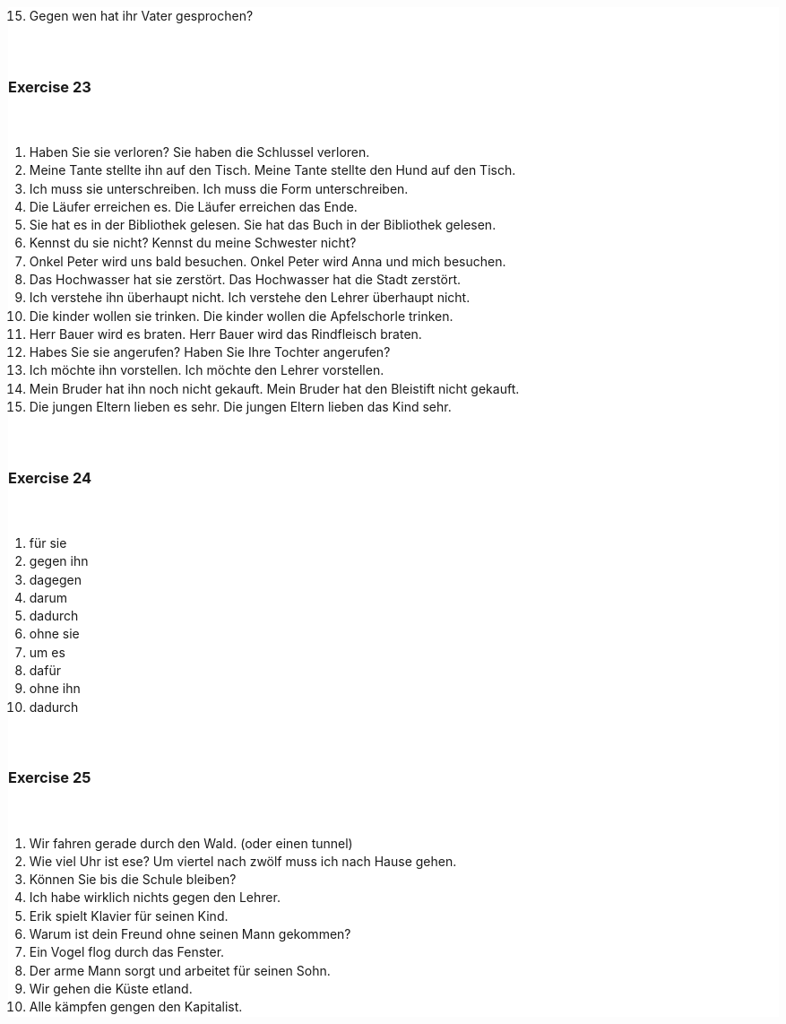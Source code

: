 15. Gegen wen hat ihr Vater gesprochen?

&nbsp;

### Exercise 23

&nbsp;

1. Haben Sie sie verloren? Sie haben die Schlussel verloren.
2. Meine Tante stellte ihn auf den Tisch. Meine Tante stellte den Hund auf den Tisch.
3. Ich muss sie unterschreiben. Ich muss die Form unterschreiben.
4. Die Läufer erreichen es. Die Läufer erreichen das Ende.
5. Sie hat es in der Bibliothek gelesen. Sie hat das Buch in der Bibliothek gelesen.
6. Kennst du sie nicht? Kennst du meine Schwester nicht?
7. Onkel Peter wird uns bald besuchen. Onkel Peter wird Anna und mich besuchen.
8. Das Hochwasser hat sie zerstört. Das Hochwasser hat die Stadt zerstört.
9. Ich verstehe ihn überhaupt nicht. Ich verstehe den Lehrer überhaupt nicht.
10. Die kinder wollen sie trinken. Die kinder wollen die Apfelschorle trinken.
11. Herr Bauer wird es braten. Herr Bauer wird das Rindfleisch braten.
12. Habes Sie sie angerufen? Haben Sie Ihre Tochter angerufen?
13. Ich möchte ihn vorstellen. Ich möchte den Lehrer vorstellen.
14. Mein Bruder hat ihn noch nicht gekauft. Mein Bruder hat den Bleistift nicht gekauft.
15. Die jungen Eltern lieben es sehr. Die jungen Eltern lieben das Kind sehr.

&nbsp;

### Exercise 24

&nbsp;

1. für sie
2. gegen ihn
3. dagegen
4. darum
5. dadurch
6. ohne sie
7. um es
8. dafür
9. ohne ihn
10. dadurch

&nbsp;

### Exercise 25

&nbsp;

1. Wir fahren gerade durch den Wald. (oder einen tunnel)
2. Wie viel Uhr ist ese? Um viertel nach zwölf muss ich nach Hause gehen.
3. Können Sie bis die Schule bleiben?
4. Ich habe wirklich nichts gegen den Lehrer.
5. Erik spielt Klavier für seinen Kind.
6. Warum ist dein Freund ohne seinen Mann gekommen?
7. Ein Vogel flog durch das Fenster.
8. Der arme Mann sorgt und arbeitet für seinen Sohn.
9. Wir gehen die Küste etland.
10. Alle kämpfen gengen den Kapitalist.
